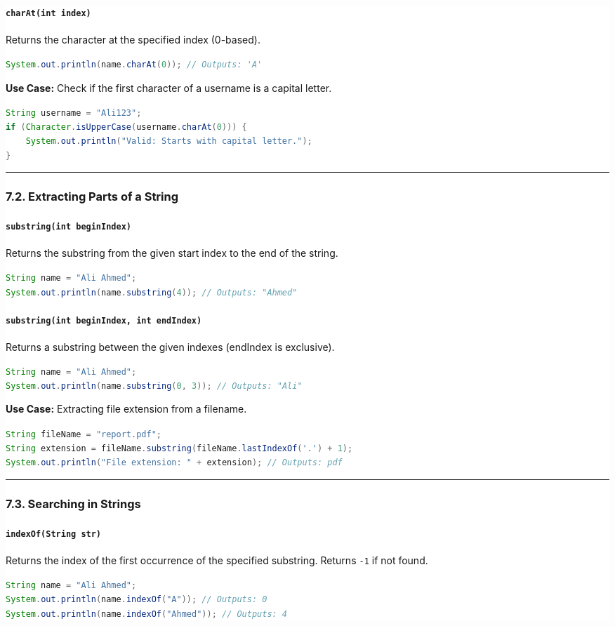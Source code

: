 #### `charAt(int index)`

Returns the character at the specified index (0-based).

```java
System.out.println(name.charAt(0)); // Outputs: 'A'
```
**Use Case:** Check if the first character of a username is a capital letter.

```java
String username = "Ali123";
if (Character.isUpperCase(username.charAt(0))) {
    System.out.println("Valid: Starts with capital letter.");
}
```
---

###  **7.2. Extracting Parts of a String**

#### `substring(int beginIndex)`

Returns the substring from the given start index to the end of the string.

```java
String name = "Ali Ahmed";
System.out.println(name.substring(4)); // Outputs: "Ahmed"
```

#### `substring(int beginIndex, int endIndex)`

Returns a substring between the given indexes (endIndex is exclusive).

```java
String name = "Ali Ahmed";
System.out.println(name.substring(0, 3)); // Outputs: "Ali"
```
**Use Case:** Extracting file extension from a filename.

```java
String fileName = "report.pdf";
String extension = fileName.substring(fileName.lastIndexOf('.') + 1);
System.out.println("File extension: " + extension); // Outputs: pdf
```


---

### **7.3. Searching in Strings**

#### `indexOf(String str)`

Returns the index of the first occurrence of the specified substring. Returns `-1` if not found.

```java
String name = "Ali Ahmed";
System.out.println(name.indexOf("A")); // Outputs: 0
System.out.println(name.indexOf("Ahmed")); // Outputs: 4
```
